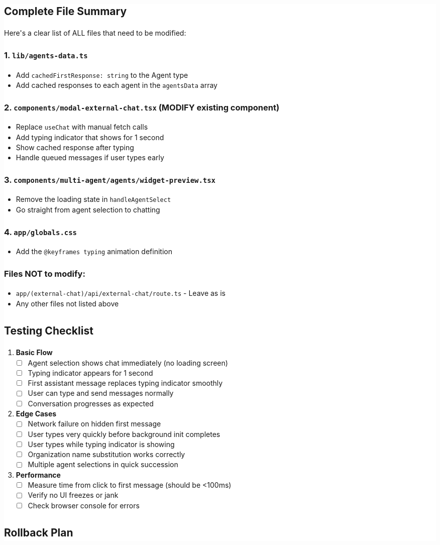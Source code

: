 ## Complete File Summary

Here's a clear list of ALL files that need to be modified:

### 1. **`lib/agents-data.ts`**
   - Add `cachedFirstResponse: string` to the Agent type
   - Add cached responses to each agent in the `agentsData` array

### 2. **`components/modal-external-chat.tsx`** (MODIFY existing component)
   - Replace `useChat` with manual fetch calls
   - Add typing indicator that shows for 1 second
   - Show cached response after typing
   - Handle queued messages if user types early

### 3. **`components/multi-agent/agents/widget-preview.tsx`**
   - Remove the loading state in `handleAgentSelect`
   - Go straight from agent selection to chatting

### 4. **`app/globals.css`**
   - Add the `@keyframes typing` animation definition

### Files NOT to modify:
- `app/(external-chat)/api/external-chat/route.ts` - Leave as is
- Any other files not listed above

## Testing Checklist

1. **Basic Flow**
   - [ ] Agent selection shows chat immediately (no loading screen)
   - [ ] Typing indicator appears for 1 second
   - [ ] First assistant message replaces typing indicator smoothly
   - [ ] User can type and send messages normally
   - [ ] Conversation progresses as expected

2. **Edge Cases**
   - [ ] Network failure on hidden first message
   - [ ] User types very quickly before background init completes
   - [ ] User types while typing indicator is showing
   - [ ] Organization name substitution works correctly
   - [ ] Multiple agent selections in quick succession

3. **Performance**
   - [ ] Measure time from click to first message (should be <100ms)
   - [ ] Verify no UI freezes or jank
   - [ ] Check browser console for errors

## Rollback Plan

